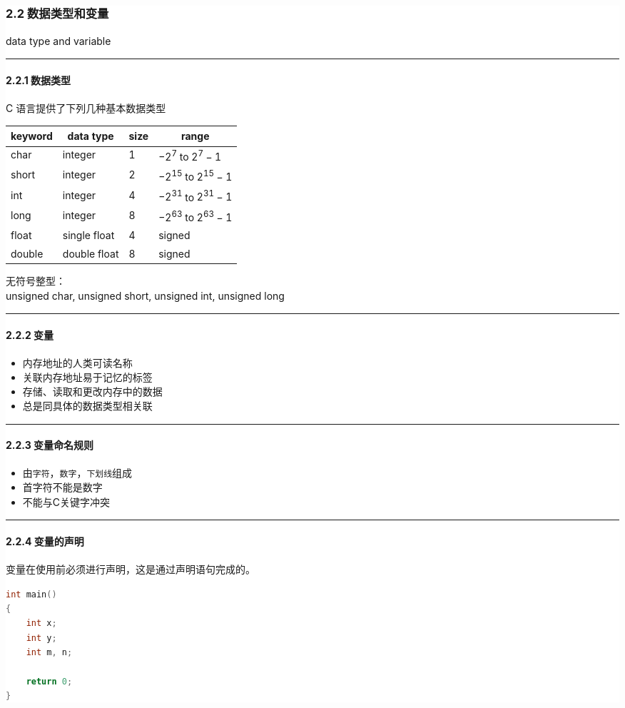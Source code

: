 ### 2.2 数据类型和变量
data type and variable

---
#### 2.2.1 数据类型

C 语言提供了下列几种基本数据类型  

| keyword | data type | size | range |  
| --- | --- | --- | --- |  
| char | integer | 1 | $-2^7$ to $2^7-1$ |  
| short | integer | 2 | $-2^{15}$ to $2^{15}-1$ |  
| int | integer | 4 | $-2^{31}$ to $2^{31}-1$ |  
| long | integer | 8 | $-2^{63}$ to $2^{63}-1$ |  
| float | single float | 4 | signed |  
| double | double float | 8 | signed |  

无符号整型：  
unsigned char, unsigned short, unsigned int, unsigned long   

---
#### 2.2.2 变量  

- 内存地址的人类可读名称
- 关联内存地址易于记忆的标签
- 存储、读取和更改内存中的数据
- 总是同具体的数据类型相关联  

---
#### 2.2.3 变量命名规则

- 由`字符`，`数字`，`下划线`组成  
- 首字符不能是数字
- 不能与C关键字冲突  

---
#### 2.2.4 变量的声明  
变量在使用前必须进行声明，这是通过声明语句完成的。

```c
int main()
{
	int x;
	int y;
	int m, n;

	return 0;
}
```  
